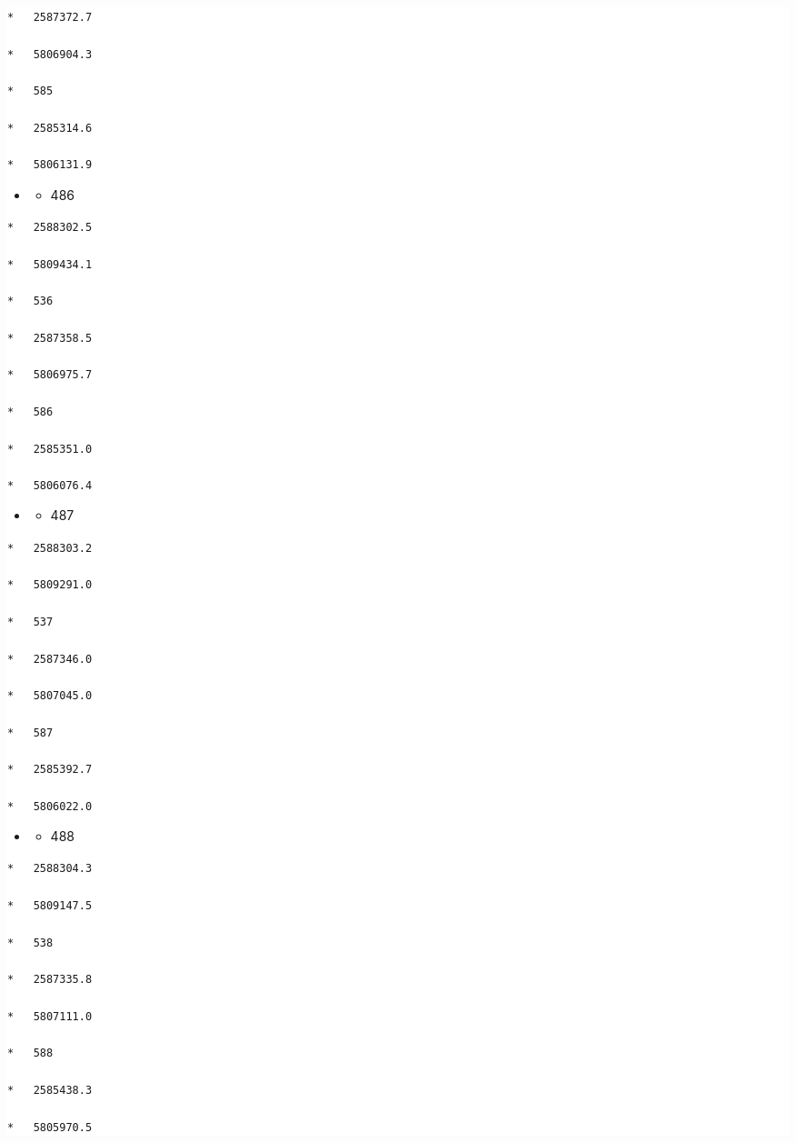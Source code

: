     *   2587372.7

    *   5806904.3

    *   585

    *   2585314.6

    *   5806131.9


*    *   486

    *   2588302.5

    *   5809434.1

    *   536

    *   2587358.5

    *   5806975.7

    *   586

    *   2585351.0

    *   5806076.4


*    *   487

    *   2588303.2

    *   5809291.0

    *   537

    *   2587346.0

    *   5807045.0

    *   587

    *   2585392.7

    *   5806022.0


*    *   488

    *   2588304.3

    *   5809147.5

    *   538

    *   2587335.8

    *   5807111.0

    *   588

    *   2585438.3

    *   5805970.5

